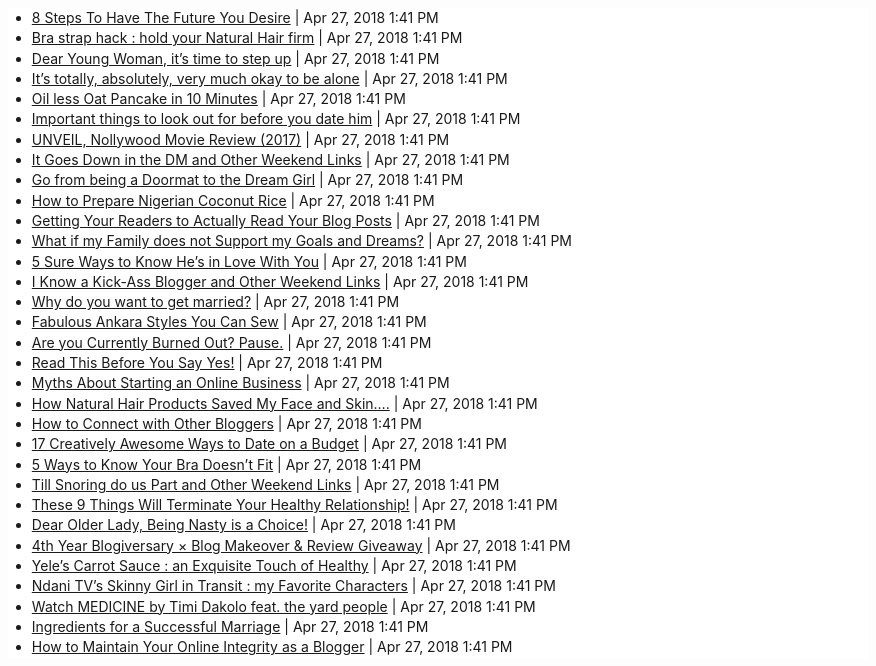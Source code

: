 - [8 Steps To Have The  Future You Desire](8-steps-to-have-future-you-desire/README.md) | Apr 27, 2018 1:41 PM
- [Bra strap hack : hold your Natural Hair firm](bra-strap-hack-hold-your-natural-hair/README.md) | Apr 27, 2018 1:41 PM
- [Dear Young Woman, it’s time to step up](dear-young-woman-its-time-to-step-up/README.md) | Apr 27, 2018 1:41 PM
- [It’s totally, absolutely, very much okay to be alone](its-totally-absolutely-very-much-okay/README.md) | Apr 27, 2018 1:41 PM
- [Oil less Oat Pancake in 10 Minutes](oil-less-oat-pancake-in-10-minutes/README.md) | Apr 27, 2018 1:41 PM
- [Important things to look out for before you date him](important-things-to-look-out-for-before/README.md) | Apr 27, 2018 1:41 PM
- [UNVEIL, Nollywood Movie Review (2017)](unveil-nollywood-movie-review-2017/README.md) | Apr 27, 2018 1:41 PM
- [It Goes Down in the DM and Other Weekend Links](it-goes-down-in-dm-and-other-weekend/README.md) | Apr 27, 2018 1:41 PM
- [Go from being a Doormat to the Dream Girl](go-from-being-doormat-to-dream-gir/README.md) | Apr 27, 2018 1:41 PM
- [How to Prepare Nigerian Coconut Rice](how-to-prepare-nigerian-coconut-rice/README.md) | Apr 27, 2018 1:41 PM
- [Getting Your Readers to Actually Read Your Blog Posts](getting-readers-to-read-your-blog-posts/README.md) | Apr 27, 2018 1:41 PM
- [What if my Family does not Support my Goals and Dreams?](what-if-my-family-does-not-support-my/README.md) | Apr 27, 2018 1:41 PM
- [5 Sure Ways to Know He’s in Love With You](5-sure-ways-to-know-hes-in-love-with-you/README.md) | Apr 27, 2018 1:41 PM
- [I Know a Kick-Ass Blogger and Other Weekend Links](i-know-kick-ass-blogger-and-other/README.md) | Apr 27, 2018 1:41 PM
- [Why do you want to get married?](why-do-you-want-to-get-married/README.md) | Apr 27, 2018 1:41 PM
- [Fabulous  Ankara Styles You Can Sew](fabulous-ankara-styles-you-can-sew/README.md) | Apr 27, 2018 1:41 PM
- [Are you Currently Burned Out? Pause.](are-you-currently-burned-out-pause/README.md) | Apr 27, 2018 1:41 PM
- [Read This Before You Say Yes!](read-this-before-you-say-yes/README.md) | Apr 27, 2018 1:41 PM
- [Myths About Starting an Online Business](myths-about-starting-online-business_12/README.md) | Apr 27, 2018 1:41 PM
- [How Natural Hair Products Saved My Face and Skin….](how-natural-hair-products-saved-my-face/README.md) | Apr 27, 2018 1:41 PM
- [How to Connect with Other Bloggers](how-to-connect-with-other-bloggers/README.md) | Apr 27, 2018 1:41 PM
- [17 Creatively Awesome Ways to Date on a Budget](17-creatively-awesome-ways-to-date-on/README.md) | Apr 27, 2018 1:41 PM
- [5 Ways to Know Your Bra Doesn’t Fit](5-ways-to-know-your-bra-doesnt-fi/README.md) | Apr 27, 2018 1:41 PM
- [Till Snoring do us Part and Other Weekend Links](till-snoring-do-us-part-and-other/README.md) | Apr 27, 2018 1:41 PM
- [These 9 Things Will Terminate Your Healthy Relationship!](these-9-things-will-terminate-your/README.md) | Apr 27, 2018 1:41 PM
- [Dear Older Lady, Being Nasty is a Choice!](dear-older-lady-being-nasty-is-choice/README.md) | Apr 27, 2018 1:41 PM
- [4th Year Blogiversary × Blog Makeover & Review Giveaway](4th-year-blogiversary-blog-makeover/README.md) | Apr 27, 2018 1:41 PM
- [Yele’s Carrot Sauce : an Exquisite Touch of Healthy](yeles-carrot-sauce-exquisite-touch-of/README.md) | Apr 27, 2018 1:41 PM
- [Ndani TV’s Skinny Girl in Transit : my Favorite Characters](ndanis-tv-skinny-girl-in-transit-my/README.md) | Apr 27, 2018 1:41 PM
- [Watch MEDICINE by Timi Dakolo feat. the yard people](watch-medicine-by-timi-dakolo-featthe/README.md) | Apr 27, 2018 1:41 PM
- [Ingredients for a Successful Marriage](ingredients-for-successful-marriage/README.md) | Apr 27, 2018 1:41 PM
- [How to Maintain Your Online Integrity as a Blogger](how-to-maintain-your-online-integrity/README.md) | Apr 27, 2018 1:41 PM